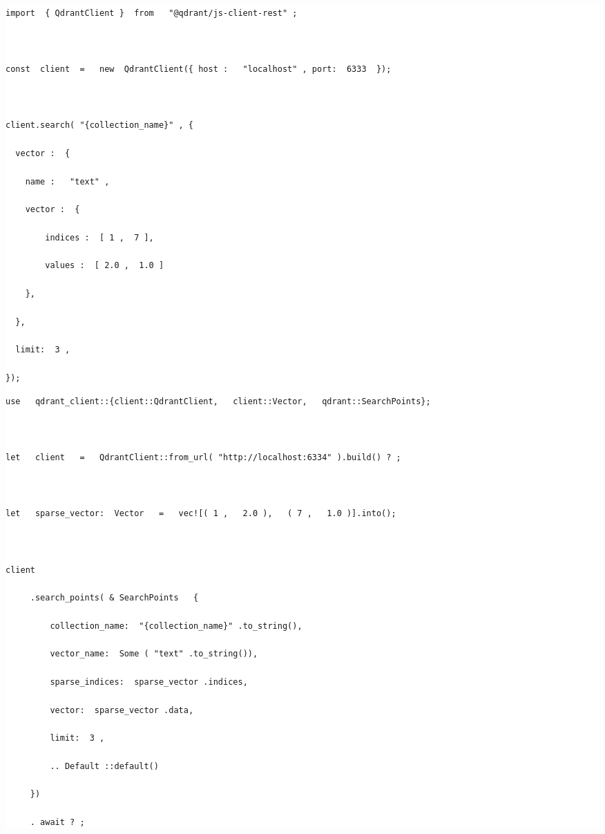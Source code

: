 ```
import  { QdrantClient }  from   "@qdrant/js-client-rest" ;



const  client  =   new  QdrantClient({ host :   "localhost" , port:  6333  });



client.search( "{collection_name}" , {

  vector :  {

    name :   "text" ,

    vector :  {

        indices :  [ 1 ,  7 ],

        values :  [ 2.0 ,  1.0 ]

    },

  },

  limit:  3 ,

});

```

```
use   qdrant_client::{client::QdrantClient,   client::Vector,   qdrant::SearchPoints}; 



let   client   =   QdrantClient::from_url( "http://localhost:6334" ).build() ? ; 



let   sparse_vector:  Vector   =   vec![( 1 ,   2.0 ),   ( 7 ,   1.0 )].into(); 



client 

     .search_points( & SearchPoints   { 

         collection_name:  "{collection_name}" .to_string(), 

         vector_name:  Some ( "text" .to_string()), 

         sparse_indices:  sparse_vector .indices, 

         vector:  sparse_vector .data, 

         limit:  3 , 

         .. Default ::default() 

     }) 

     . await ? ; 

```